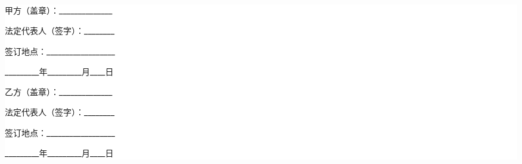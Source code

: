 
 



 甲方（盖章）：______________
 
法定代表人（签字）：________
 
签订地点：__________________
 
_________年_________月____日
 


 

  乙方（盖章）：______________
  
法定代表人（签字）：________
  
签订地点：__________________
  
_________年_________月____日
  

 
  

 
  
 
   
 
   
 
    


    
 

    


    


    
 
 
   
 
  
 
 


